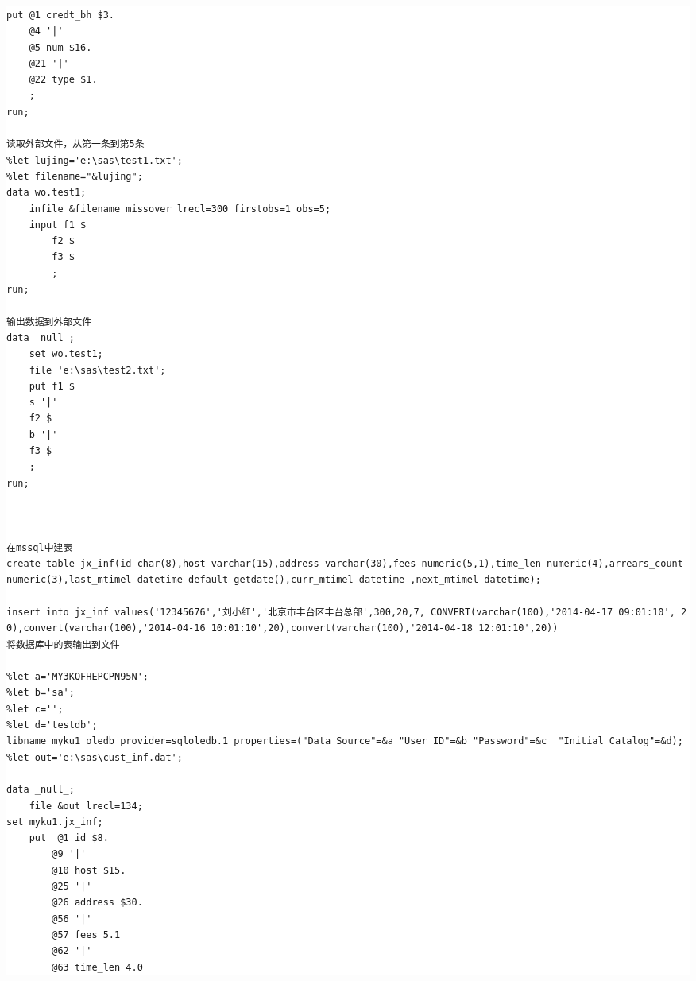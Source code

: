 ```
put @1 credt_bh $3.
	@4 '|'
	@5 num $16.
	@21 '|'
	@22 type $1.
	;
run;

读取外部文件，从第一条到第5条
%let lujing='e:\sas\test1.txt';
%let filename="&lujing";
data wo.test1;
	infile &filename missover lrecl=300 firstobs=1 obs=5;
	input f1 $ 
		f2 $ 
		f3 $ 
		;
run;

输出数据到外部文件
data _null_;
	set wo.test1;
	file 'e:\sas\test2.txt';
	put f1 $ 
	s '|'
	f2 $ 
	b '|'
	f3 $ 
	;
run;



在mssql中建表
create table jx_inf(id char(8),host varchar(15),address varchar(30),fees numeric(5,1),time_len numeric(4),arrears_count numeric(3),last_mtimel datetime default getdate(),curr_mtimel datetime ,next_mtimel datetime);

insert into jx_inf values('12345676','刘小红','北京市丰台区丰台总部',300,20,7, CONVERT(varchar(100),'2014-04-17 09:01:10', 20),convert(varchar(100),'2014-04-16 10:01:10',20),convert(varchar(100),'2014-04-18 12:01:10',20))
将数据库中的表输出到文件

%let a='MY3KQFHEPCPN95N';
%let b='sa';
%let c='';
%let d='testdb';
libname myku1 oledb provider=sqloledb.1 properties=("Data Source"=&a "User ID"=&b "Password"=&c  "Initial Catalog"=&d);  
%let out='e:\sas\cust_inf.dat';

data _null_;
	file &out lrecl=134;
set myku1.jx_inf;
	put  @1 id $8.
		@9 '|'
		@10 host $15.
		@25 '|'
		@26 address $30.
		@56 '|'
		@57 fees 5.1
		@62 '|'
		@63 time_len 4.0
```